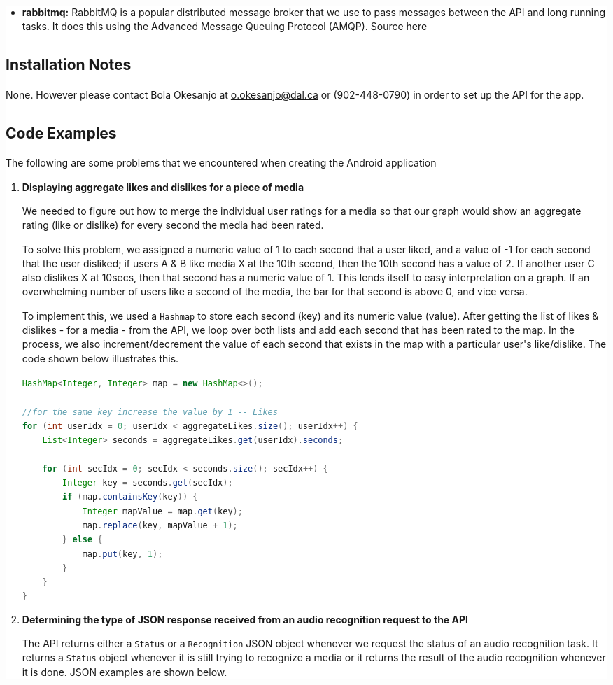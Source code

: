 - **rabbitmq:** RabbitMQ is a popular distributed message broker that we use to pass messages between the API and long running tasks. It does this using the Advanced Message Queuing Protocol (AMQP). Source [here](https://www.rabbitmq.com/)

## **Installation Notes**

None. However please contact Bola Okesanjo at o.okesanjo@dal.ca or (902-448-0790) in order to set up the API for the app.

## **Code Examples**

The following are some problems that we encountered when creating the Android application

1. **Displaying aggregate likes and dislikes for a piece of media**

    We needed to figure out how to merge the individual user ratings for a media so that our graph would show an aggregate rating (like or dislike) for every second the media had been rated.

    To solve this problem, we assigned a numeric value of 1 to each second that a user liked, and a value of -1 for each second that the user disliked; if users A & B like media X at the 10th second, then the 10th second has a value of 2. If another user C also dislikes X at 10secs, then that second has a numeric value of 1. This lends itself to easy interpretation on a graph. If an overwhelming number of users like a second of the media, the bar for that second is above 0, and vice versa.

    To implement this, we used a `Hashmap` to store each second (key) and its numeric value (value). After getting the list of likes & dislikes - for a media - from the API, we loop over both lists and add each second that has been rated to the map. In the process, we also increment/decrement the value of each second that exists in the map with a particular user's like/dislike. The code shown below illustrates this.

    ```java
    HashMap<Integer, Integer> map = new HashMap<>();

    //for the same key increase the value by 1 -- Likes
    for (int userIdx = 0; userIdx < aggregateLikes.size(); userIdx++) {
        List<Integer> seconds = aggregateLikes.get(userIdx).seconds;

        for (int secIdx = 0; secIdx < seconds.size(); secIdx++) {
            Integer key = seconds.get(secIdx);
            if (map.containsKey(key)) {
                Integer mapValue = map.get(key);
                map.replace(key, mapValue + 1);
            } else {
                map.put(key, 1);
            }
        }
    }
    ```

2. **Determining the type of JSON response received from an audio recognition request to the API**

   The API returns either a `Status` or a `Recognition` JSON object whenever we request the status of an audio recognition task. It returns a `Status` object whenever it is still trying to recognize a media or it returns the result of the audio recognition whenever it is done. JSON examples are shown below.
